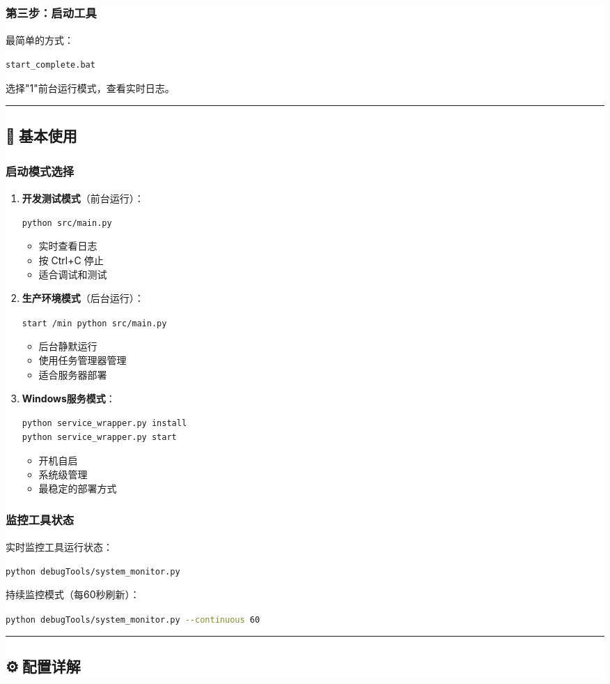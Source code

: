 ### 第三步：启动工具

最简单的方式：
```bash
start_complete.bat
```

选择"1"前台运行模式，查看实时日志。

---

## 🎯 基本使用

### 启动模式选择

1. **开发测试模式**（前台运行）：
   ```bash
   python src/main.py
   ```
   - 实时查看日志
   - 按 Ctrl+C 停止
   - 适合调试和测试

2. **生产环境模式**（后台运行）：
   ```bash
   start /min python src/main.py
   ```
   - 后台静默运行
   - 使用任务管理器管理
   - 适合服务器部署

3. **Windows服务模式**：
   ```bash
   python service_wrapper.py install
   python service_wrapper.py start
   ```
   - 开机自启
   - 系统级管理
   - 最稳定的部署方式

### 监控工具状态

实时监控工具运行状态：
```bash
python debugTools/system_monitor.py
```

持续监控模式（每60秒刷新）：
```bash
python debugTools/system_monitor.py --continuous 60
```

---

## ⚙️ 配置详解
